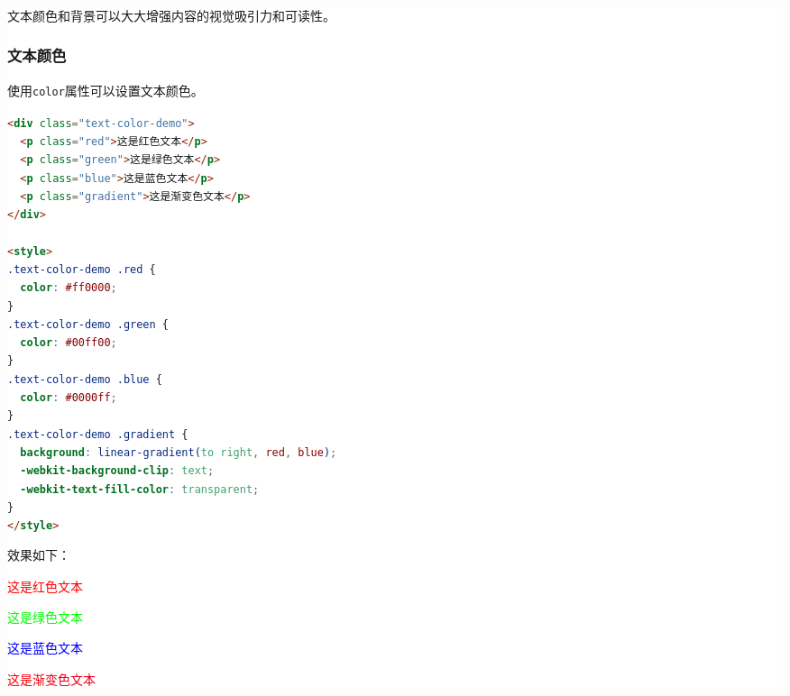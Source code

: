 文本颜色和背景可以大大增强内容的视觉吸引力和可读性。

### 文本颜色

使用`color`属性可以设置文本颜色。

```html
<div class="text-color-demo">
  <p class="red">这是红色文本</p>
  <p class="green">这是绿色文本</p>
  <p class="blue">这是蓝色文本</p>
  <p class="gradient">这是渐变色文本</p>
</div>

<style>
.text-color-demo .red {
  color: #ff0000;
}
.text-color-demo .green {
  color: #00ff00;
}
.text-color-demo .blue {
  color: #0000ff;
}
.text-color-demo .gradient {
  background: linear-gradient(to right, red, blue);
  -webkit-background-clip: text;
  -webkit-text-fill-color: transparent;
}
</style>
```

效果如下：

<div class="text-color-demo">
  <p class="red">这是红色文本</p>
  <p class="green">这是绿色文本</p>
  <p class="blue">这是蓝色文本</p>
  <p class="gradient">这是渐变色文本</p>
</div>

<style>
.text-color-demo .red {
  color: #ff0000;
}
.text-color-demo .green {
  color: #00ff00;
}
.text-color-demo .blue {
  color: #0000ff;
}
.text-color-demo .gradient {
  background: linear-gradient(to right, red, blue);
  -webkit-background-clip: text;
  -webkit-text-fill-color: transparent;
}
</style>

